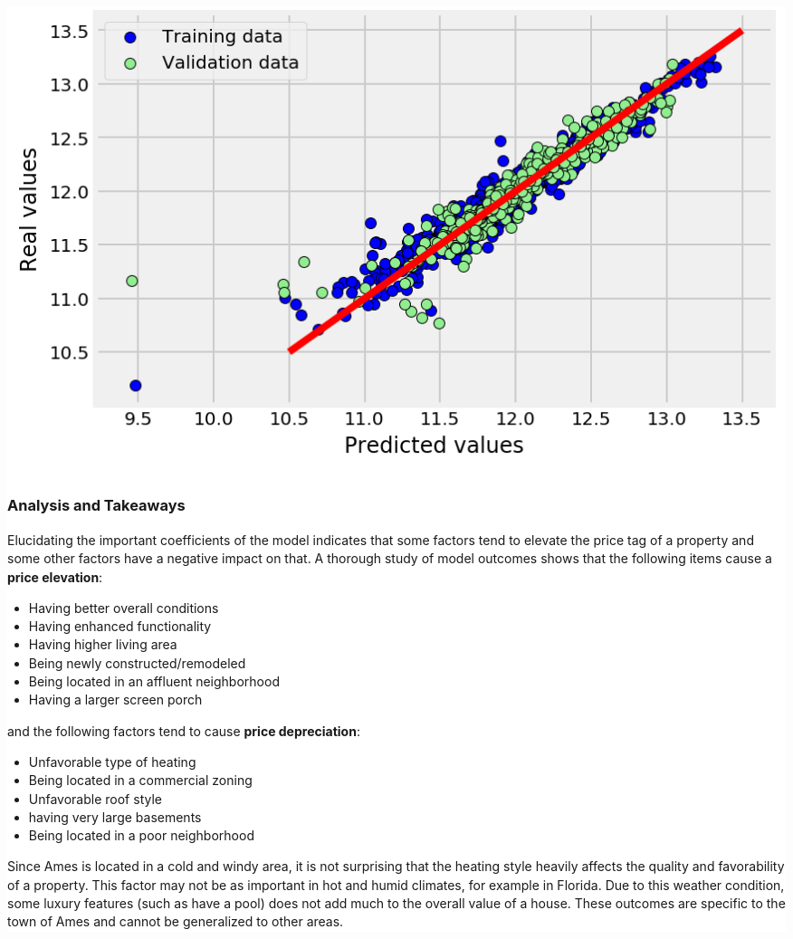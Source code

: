 ![](./Images/Predictions.png)

### Analysis and Takeaways 

Elucidating the important coefficients of the model indicates that some factors tend to elevate the price tag of a property and some other factors have a negative impact on that. A thorough study of model outcomes shows that the following items cause a **price elevation**:

* Having better overall conditions
* Having enhanced functionality
* Having higher living area
* Being newly constructed/remodeled 
* Being located in an affluent neighborhood
* Having a larger screen porch

and the following factors tend to cause **price depreciation**:

* Unfavorable type of heating 
* Being located in a commercial zoning
* Unfavorable roof style
* having very large basements
* Being located in a poor neighborhood 

Since Ames is located in a cold and windy area, it is not surprising that the heating style heavily affects the quality and favorability of a property. This factor may not be as important in hot and humid climates, for example in Florida. Due to this weather condition, some luxury features (such as have a pool) does not add much to the overall value of a house. These outcomes are specific to the town of Ames and cannot be generalized to other areas.
